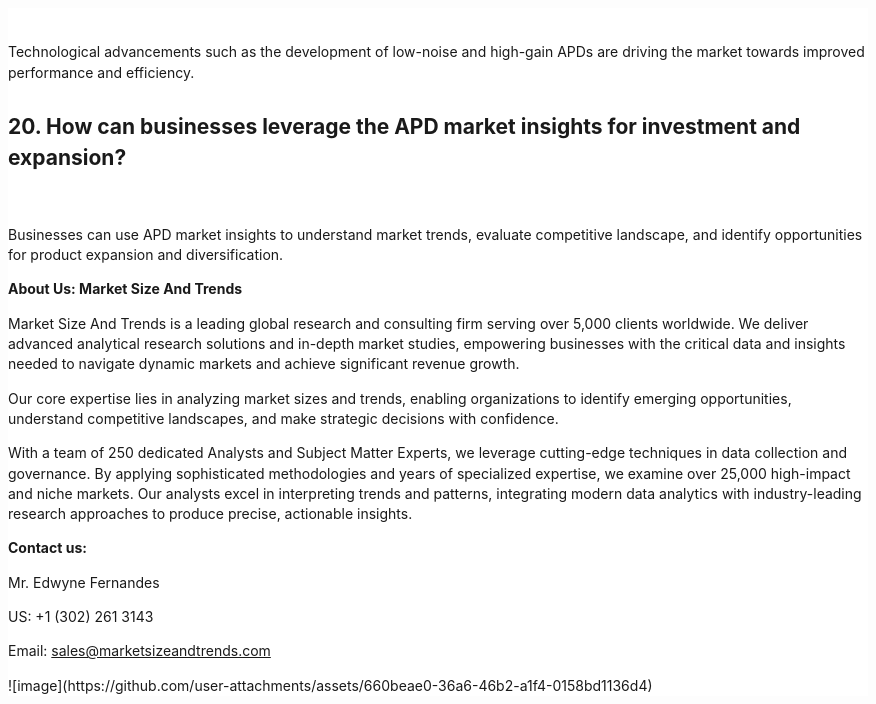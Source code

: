 <p>&nbsp;</p><p>Technological advancements such as the development of low-noise and high-gain APDs are driving the market towards improved performance and efficiency.</p>  <h2>20. How can businesses leverage the APD market insights for investment and expansion?</h2>  <p>&nbsp;</p><p>Businesses can use APD market insights to understand market trends, evaluate competitive landscape, and identify opportunities for product expansion and diversification.</p></body></html></p><p><strong>About Us:&nbsp;Market Size And Trends</strong></p><p>Market Size And Trends&nbsp;is a leading global research and consulting firm serving over 5,000 clients worldwide. We deliver advanced analytical research solutions and in-depth market studies, empowering businesses with the critical data and insights needed to navigate dynamic markets and achieve significant revenue growth.</p><p>Our core expertise lies in analyzing market sizes and trends, enabling organizations to identify emerging opportunities, understand competitive landscapes, and make strategic decisions with confidence.</p><p>With a team of 250 dedicated Analysts and Subject Matter Experts, we leverage cutting-edge techniques in data collection and governance. By applying sophisticated methodologies and years of specialized expertise, we examine over 25,000 high-impact and niche markets. Our analysts excel in interpreting trends and patterns, integrating modern data analytics with industry-leading research approaches to produce precise, actionable insights.</p><p><strong>Contact us:</strong></p><p>Mr. Edwyne Fernandes</p><p>US: +1 (302) 261 3143</p><p>Email: <a href="mailto:sales@marketsizeandtrends.com">sales@marketsizeandtrends.com</a>&nbsp;</p>
![image](https://github.com/user-attachments/assets/660beae0-36a6-46b2-a1f4-0158bd1136d4)
